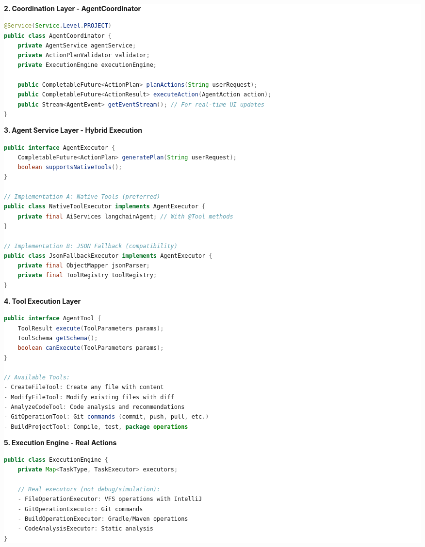 **2. Coordination Layer - AgentCoordinator**
```java
@Service(Service.Level.PROJECT)
public class AgentCoordinator {
    private AgentService agentService;
    private ActionPlanValidator validator;
    private ExecutionEngine executionEngine;

    public CompletableFuture<ActionPlan> planActions(String userRequest);
    public CompletableFuture<ActionResult> executeAction(AgentAction action);
    public Stream<AgentEvent> getEventStream(); // For real-time UI updates
}
```

**3. Agent Service Layer - Hybrid Execution**
```java
public interface AgentExecutor {
    CompletableFuture<ActionPlan> generatePlan(String userRequest);
    boolean supportsNativeTools();
}

// Implementation A: Native Tools (preferred)
public class NativeToolExecutor implements AgentExecutor {
    private final AiServices langchainAgent; // With @Tool methods
}

// Implementation B: JSON Fallback (compatibility)
public class JsonFallbackExecutor implements AgentExecutor {
    private final ObjectMapper jsonParser;
    private final ToolRegistry toolRegistry;
}
```

**4. Tool Execution Layer**
```java
public interface AgentTool {
    ToolResult execute(ToolParameters params);
    ToolSchema getSchema();
    boolean canExecute(ToolParameters params);
}

// Available Tools:
- CreateFileTool: Create any file with content
- ModifyFileTool: Modify existing files with diff
- AnalyzeCodeTool: Code analysis and recommendations
- GitOperationTool: Git commands (commit, push, pull, etc.)
- BuildProjectTool: Compile, test, package operations
```

**5. Execution Engine - Real Actions**
```java
public class ExecutionEngine {
    private Map<TaskType, TaskExecutor> executors;

    // Real executors (not debug/simulation):
    - FileOperationExecutor: VFS operations with IntelliJ
    - GitOperationExecutor: Git commands
    - BuildOperationExecutor: Gradle/Maven operations
    - CodeAnalysisExecutor: Static analysis
}
```
